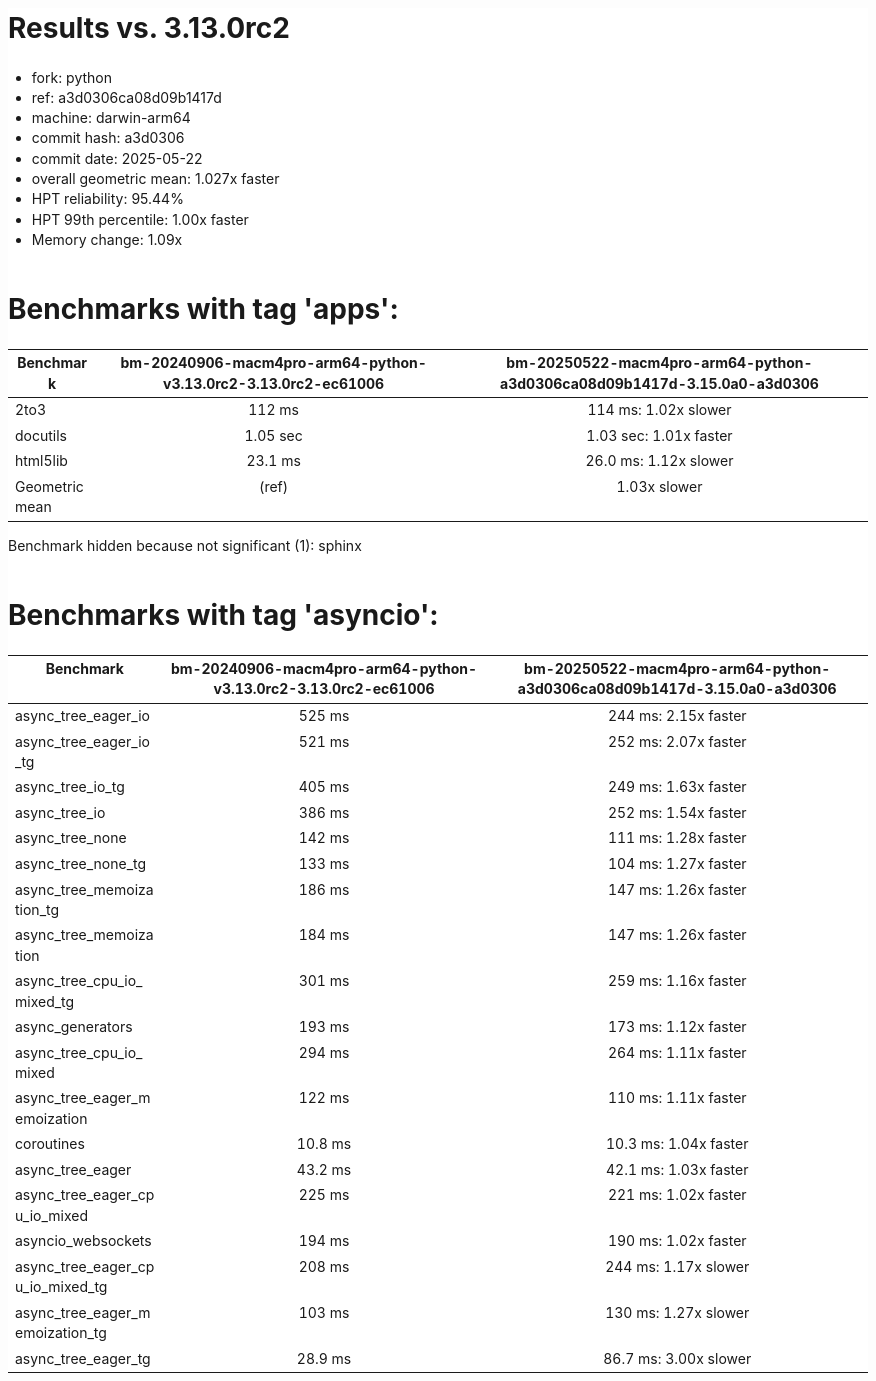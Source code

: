 # Results vs. 3.13.0rc2

- fork: python
- ref: a3d0306ca08d09b1417d
- machine: darwin-arm64
- commit hash: a3d0306
- commit date: 2025-05-22
- overall geometric mean: 1.027x faster
- HPT reliability: 95.44%
- HPT 99th percentile: 1.00x faster
- Memory change: 1.09x

Benchmarks with tag 'apps':
===========================

| Benchmark      | bm-20240906-macm4pro-arm64-python-v3.13.0rc2-3.13.0rc2-ec61006 | bm-20250522-macm4pro-arm64-python-a3d0306ca08d09b1417d-3.15.0a0-a3d0306 |
|----------------|:--------------------------------------------------------------:|:-----------------------------------------------------------------------:|
| 2to3           | 112 ms                                                         | 114 ms: 1.02x slower                                                    |
| docutils       | 1.05 sec                                                       | 1.03 sec: 1.01x faster                                                  |
| html5lib       | 23.1 ms                                                        | 26.0 ms: 1.12x slower                                                   |
| Geometric mean | (ref)                                                          | 1.03x slower                                                            |

Benchmark hidden because not significant (1): sphinx

Benchmarks with tag 'asyncio':
==============================

| Benchmark                        | bm-20240906-macm4pro-arm64-python-v3.13.0rc2-3.13.0rc2-ec61006 | bm-20250522-macm4pro-arm64-python-a3d0306ca08d09b1417d-3.15.0a0-a3d0306 |
|----------------------------------|:--------------------------------------------------------------:|:-----------------------------------------------------------------------:|
| async_tree_eager_io              | 525 ms                                                         | 244 ms: 2.15x faster                                                    |
| async_tree_eager_io_tg           | 521 ms                                                         | 252 ms: 2.07x faster                                                    |
| async_tree_io_tg                 | 405 ms                                                         | 249 ms: 1.63x faster                                                    |
| async_tree_io                    | 386 ms                                                         | 252 ms: 1.54x faster                                                    |
| async_tree_none                  | 142 ms                                                         | 111 ms: 1.28x faster                                                    |
| async_tree_none_tg               | 133 ms                                                         | 104 ms: 1.27x faster                                                    |
| async_tree_memoization_tg        | 186 ms                                                         | 147 ms: 1.26x faster                                                    |
| async_tree_memoization           | 184 ms                                                         | 147 ms: 1.26x faster                                                    |
| async_tree_cpu_io_mixed_tg       | 301 ms                                                         | 259 ms: 1.16x faster                                                    |
| async_generators                 | 193 ms                                                         | 173 ms: 1.12x faster                                                    |
| async_tree_cpu_io_mixed          | 294 ms                                                         | 264 ms: 1.11x faster                                                    |
| async_tree_eager_memoization     | 122 ms                                                         | 110 ms: 1.11x faster                                                    |
| coroutines                       | 10.8 ms                                                        | 10.3 ms: 1.04x faster                                                   |
| async_tree_eager                 | 43.2 ms                                                        | 42.1 ms: 1.03x faster                                                   |
| async_tree_eager_cpu_io_mixed    | 225 ms                                                         | 221 ms: 1.02x faster                                                    |
| asyncio_websockets               | 194 ms                                                         | 190 ms: 1.02x faster                                                    |
| async_tree_eager_cpu_io_mixed_tg | 208 ms                                                         | 244 ms: 1.17x slower                                                    |
| async_tree_eager_memoization_tg  | 103 ms                                                         | 130 ms: 1.27x slower                                                    |
| async_tree_eager_tg              | 28.9 ms                                                        | 86.7 ms: 3.00x slower                                                   |